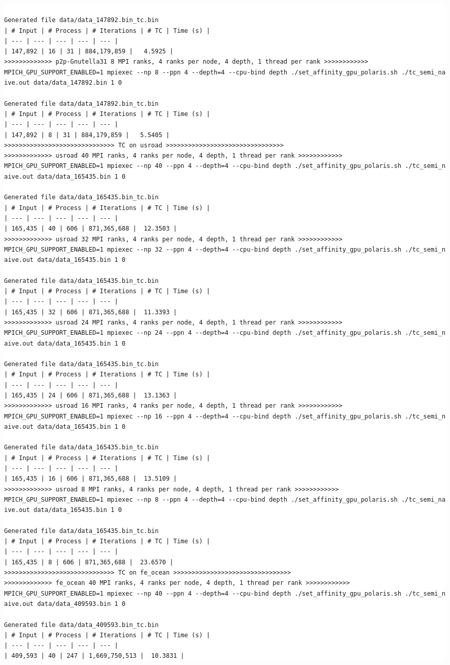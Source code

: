 ```shell

Generated file data/data_147892.bin_tc.bin
| # Input | # Process | # Iterations | # TC | Time (s) |
| --- | --- | --- | --- | --- |
| 147,892 | 16 | 31 | 884,179,859 |   4.5925 |
>>>>>>>>>>>>> p2p-Gnutella31 8 MPI ranks, 4 ranks per node, 4 depth, 1 thread per rank >>>>>>>>>>>>
MPICH_GPU_SUPPORT_ENABLED=1 mpiexec --np 8 --ppn 4 --depth=4 --cpu-bind depth ./set_affinity_gpu_polaris.sh ./tc_semi_naive.out data/data_147892.bin 1 0

Generated file data/data_147892.bin_tc.bin
| # Input | # Process | # Iterations | # TC | Time (s) |
| --- | --- | --- | --- | --- |
| 147,892 | 8 | 31 | 884,179,859 |   5.5405 |
>>>>>>>>>>>>>>>>>>>>>>>>>>>>>> TC on usroad >>>>>>>>>>>>>>>>>>>>>>>>>>>>>>>>
>>>>>>>>>>>>> usroad 40 MPI ranks, 4 ranks per node, 4 depth, 1 thread per rank >>>>>>>>>>>>
MPICH_GPU_SUPPORT_ENABLED=1 mpiexec --np 40 --ppn 4 --depth=4 --cpu-bind depth ./set_affinity_gpu_polaris.sh ./tc_semi_naive.out data/data_165435.bin 1 0

Generated file data/data_165435.bin_tc.bin
| # Input | # Process | # Iterations | # TC | Time (s) |
| --- | --- | --- | --- | --- |
| 165,435 | 40 | 606 | 871,365,688 |  12.3503 |
>>>>>>>>>>>>> usroad 32 MPI ranks, 4 ranks per node, 4 depth, 1 thread per rank >>>>>>>>>>>>
MPICH_GPU_SUPPORT_ENABLED=1 mpiexec --np 32 --ppn 4 --depth=4 --cpu-bind depth ./set_affinity_gpu_polaris.sh ./tc_semi_naive.out data/data_165435.bin 1 0

Generated file data/data_165435.bin_tc.bin
| # Input | # Process | # Iterations | # TC | Time (s) |
| --- | --- | --- | --- | --- |
| 165,435 | 32 | 606 | 871,365,688 |  11.3393 |
>>>>>>>>>>>>> usroad 24 MPI ranks, 4 ranks per node, 4 depth, 1 thread per rank >>>>>>>>>>>>
MPICH_GPU_SUPPORT_ENABLED=1 mpiexec --np 24 --ppn 4 --depth=4 --cpu-bind depth ./set_affinity_gpu_polaris.sh ./tc_semi_naive.out data/data_165435.bin 1 0

Generated file data/data_165435.bin_tc.bin
| # Input | # Process | # Iterations | # TC | Time (s) |
| --- | --- | --- | --- | --- |
| 165,435 | 24 | 606 | 871,365,688 |  13.1363 |
>>>>>>>>>>>>> usroad 16 MPI ranks, 4 ranks per node, 4 depth, 1 thread per rank >>>>>>>>>>>>
MPICH_GPU_SUPPORT_ENABLED=1 mpiexec --np 16 --ppn 4 --depth=4 --cpu-bind depth ./set_affinity_gpu_polaris.sh ./tc_semi_naive.out data/data_165435.bin 1 0

Generated file data/data_165435.bin_tc.bin
| # Input | # Process | # Iterations | # TC | Time (s) |
| --- | --- | --- | --- | --- |
| 165,435 | 16 | 606 | 871,365,688 |  13.5109 |
>>>>>>>>>>>>> usroad 8 MPI ranks, 4 ranks per node, 4 depth, 1 thread per rank >>>>>>>>>>>>
MPICH_GPU_SUPPORT_ENABLED=1 mpiexec --np 8 --ppn 4 --depth=4 --cpu-bind depth ./set_affinity_gpu_polaris.sh ./tc_semi_naive.out data/data_165435.bin 1 0

Generated file data/data_165435.bin_tc.bin
| # Input | # Process | # Iterations | # TC | Time (s) |
| --- | --- | --- | --- | --- |
| 165,435 | 8 | 606 | 871,365,688 |  23.6570 |
>>>>>>>>>>>>>>>>>>>>>>>>>>>>>> TC on fe_ocean >>>>>>>>>>>>>>>>>>>>>>>>>>>>>>>>
>>>>>>>>>>>>> fe_ocean 40 MPI ranks, 4 ranks per node, 4 depth, 1 thread per rank >>>>>>>>>>>>
MPICH_GPU_SUPPORT_ENABLED=1 mpiexec --np 40 --ppn 4 --depth=4 --cpu-bind depth ./set_affinity_gpu_polaris.sh ./tc_semi_naive.out data/data_409593.bin 1 0

Generated file data/data_409593.bin_tc.bin
| # Input | # Process | # Iterations | # TC | Time (s) |
| --- | --- | --- | --- | --- |
| 409,593 | 40 | 247 | 1,669,750,513 |  10.3831 |
```